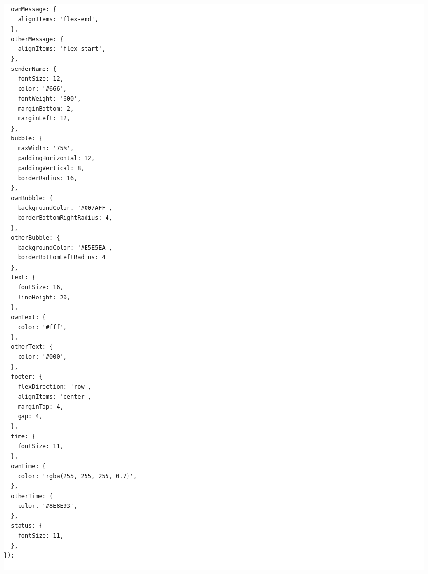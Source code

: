 ```typescriptreact
  ownMessage: {
    alignItems: 'flex-end',
  },
  otherMessage: {
    alignItems: 'flex-start',
  },
  senderName: {
    fontSize: 12,
    color: '#666',
    fontWeight: '600',
    marginBottom: 2,
    marginLeft: 12,
  },
  bubble: {
    maxWidth: '75%',
    paddingHorizontal: 12,
    paddingVertical: 8,
    borderRadius: 16,
  },
  ownBubble: {
    backgroundColor: '#007AFF',
    borderBottomRightRadius: 4,
  },
  otherBubble: {
    backgroundColor: '#E5E5EA',
    borderBottomLeftRadius: 4,
  },
  text: {
    fontSize: 16,
    lineHeight: 20,
  },
  ownText: {
    color: '#fff',
  },
  otherText: {
    color: '#000',
  },
  footer: {
    flexDirection: 'row',
    alignItems: 'center',
    marginTop: 4,
    gap: 4,
  },
  time: {
    fontSize: 11,
  },
  ownTime: {
    color: 'rgba(255, 255, 255, 0.7)',
  },
  otherTime: {
    color: '#8E8E93',
  },
  status: {
    fontSize: 11,
  },
});


```
